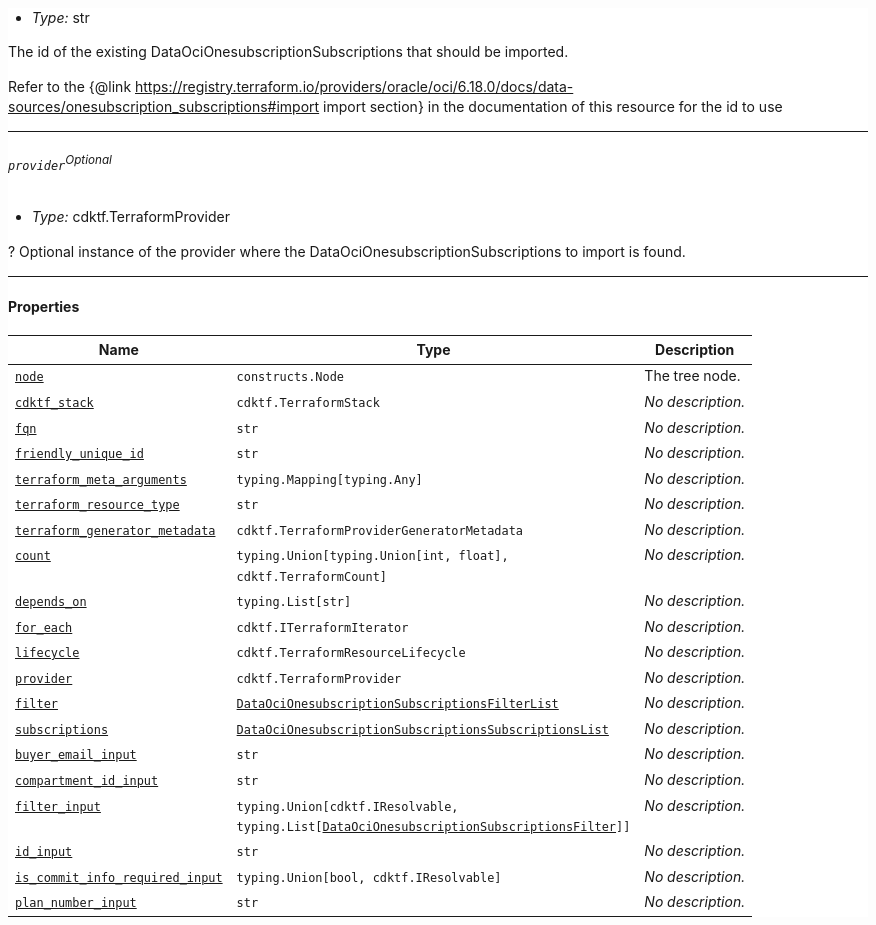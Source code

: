 - *Type:* str

The id of the existing DataOciOnesubscriptionSubscriptions that should be imported.

Refer to the {@link https://registry.terraform.io/providers/oracle/oci/6.18.0/docs/data-sources/onesubscription_subscriptions#import import section} in the documentation of this resource for the id to use

---

###### `provider`<sup>Optional</sup> <a name="provider" id="rhizo-co-terraform-provider-oci.dataOciOnesubscriptionSubscriptions.DataOciOnesubscriptionSubscriptions.generateConfigForImport.parameter.provider"></a>

- *Type:* cdktf.TerraformProvider

? Optional instance of the provider where the DataOciOnesubscriptionSubscriptions to import is found.

---

#### Properties <a name="Properties" id="Properties"></a>

| **Name** | **Type** | **Description** |
| --- | --- | --- |
| <code><a href="#rhizo-co-terraform-provider-oci.dataOciOnesubscriptionSubscriptions.DataOciOnesubscriptionSubscriptions.property.node">node</a></code> | <code>constructs.Node</code> | The tree node. |
| <code><a href="#rhizo-co-terraform-provider-oci.dataOciOnesubscriptionSubscriptions.DataOciOnesubscriptionSubscriptions.property.cdktfStack">cdktf_stack</a></code> | <code>cdktf.TerraformStack</code> | *No description.* |
| <code><a href="#rhizo-co-terraform-provider-oci.dataOciOnesubscriptionSubscriptions.DataOciOnesubscriptionSubscriptions.property.fqn">fqn</a></code> | <code>str</code> | *No description.* |
| <code><a href="#rhizo-co-terraform-provider-oci.dataOciOnesubscriptionSubscriptions.DataOciOnesubscriptionSubscriptions.property.friendlyUniqueId">friendly_unique_id</a></code> | <code>str</code> | *No description.* |
| <code><a href="#rhizo-co-terraform-provider-oci.dataOciOnesubscriptionSubscriptions.DataOciOnesubscriptionSubscriptions.property.terraformMetaArguments">terraform_meta_arguments</a></code> | <code>typing.Mapping[typing.Any]</code> | *No description.* |
| <code><a href="#rhizo-co-terraform-provider-oci.dataOciOnesubscriptionSubscriptions.DataOciOnesubscriptionSubscriptions.property.terraformResourceType">terraform_resource_type</a></code> | <code>str</code> | *No description.* |
| <code><a href="#rhizo-co-terraform-provider-oci.dataOciOnesubscriptionSubscriptions.DataOciOnesubscriptionSubscriptions.property.terraformGeneratorMetadata">terraform_generator_metadata</a></code> | <code>cdktf.TerraformProviderGeneratorMetadata</code> | *No description.* |
| <code><a href="#rhizo-co-terraform-provider-oci.dataOciOnesubscriptionSubscriptions.DataOciOnesubscriptionSubscriptions.property.count">count</a></code> | <code>typing.Union[typing.Union[int, float], cdktf.TerraformCount]</code> | *No description.* |
| <code><a href="#rhizo-co-terraform-provider-oci.dataOciOnesubscriptionSubscriptions.DataOciOnesubscriptionSubscriptions.property.dependsOn">depends_on</a></code> | <code>typing.List[str]</code> | *No description.* |
| <code><a href="#rhizo-co-terraform-provider-oci.dataOciOnesubscriptionSubscriptions.DataOciOnesubscriptionSubscriptions.property.forEach">for_each</a></code> | <code>cdktf.ITerraformIterator</code> | *No description.* |
| <code><a href="#rhizo-co-terraform-provider-oci.dataOciOnesubscriptionSubscriptions.DataOciOnesubscriptionSubscriptions.property.lifecycle">lifecycle</a></code> | <code>cdktf.TerraformResourceLifecycle</code> | *No description.* |
| <code><a href="#rhizo-co-terraform-provider-oci.dataOciOnesubscriptionSubscriptions.DataOciOnesubscriptionSubscriptions.property.provider">provider</a></code> | <code>cdktf.TerraformProvider</code> | *No description.* |
| <code><a href="#rhizo-co-terraform-provider-oci.dataOciOnesubscriptionSubscriptions.DataOciOnesubscriptionSubscriptions.property.filter">filter</a></code> | <code><a href="#rhizo-co-terraform-provider-oci.dataOciOnesubscriptionSubscriptions.DataOciOnesubscriptionSubscriptionsFilterList">DataOciOnesubscriptionSubscriptionsFilterList</a></code> | *No description.* |
| <code><a href="#rhizo-co-terraform-provider-oci.dataOciOnesubscriptionSubscriptions.DataOciOnesubscriptionSubscriptions.property.subscriptions">subscriptions</a></code> | <code><a href="#rhizo-co-terraform-provider-oci.dataOciOnesubscriptionSubscriptions.DataOciOnesubscriptionSubscriptionsSubscriptionsList">DataOciOnesubscriptionSubscriptionsSubscriptionsList</a></code> | *No description.* |
| <code><a href="#rhizo-co-terraform-provider-oci.dataOciOnesubscriptionSubscriptions.DataOciOnesubscriptionSubscriptions.property.buyerEmailInput">buyer_email_input</a></code> | <code>str</code> | *No description.* |
| <code><a href="#rhizo-co-terraform-provider-oci.dataOciOnesubscriptionSubscriptions.DataOciOnesubscriptionSubscriptions.property.compartmentIdInput">compartment_id_input</a></code> | <code>str</code> | *No description.* |
| <code><a href="#rhizo-co-terraform-provider-oci.dataOciOnesubscriptionSubscriptions.DataOciOnesubscriptionSubscriptions.property.filterInput">filter_input</a></code> | <code>typing.Union[cdktf.IResolvable, typing.List[<a href="#rhizo-co-terraform-provider-oci.dataOciOnesubscriptionSubscriptions.DataOciOnesubscriptionSubscriptionsFilter">DataOciOnesubscriptionSubscriptionsFilter</a>]]</code> | *No description.* |
| <code><a href="#rhizo-co-terraform-provider-oci.dataOciOnesubscriptionSubscriptions.DataOciOnesubscriptionSubscriptions.property.idInput">id_input</a></code> | <code>str</code> | *No description.* |
| <code><a href="#rhizo-co-terraform-provider-oci.dataOciOnesubscriptionSubscriptions.DataOciOnesubscriptionSubscriptions.property.isCommitInfoRequiredInput">is_commit_info_required_input</a></code> | <code>typing.Union[bool, cdktf.IResolvable]</code> | *No description.* |
| <code><a href="#rhizo-co-terraform-provider-oci.dataOciOnesubscriptionSubscriptions.DataOciOnesubscriptionSubscriptions.property.planNumberInput">plan_number_input</a></code> | <code>str</code> | *No description.* |